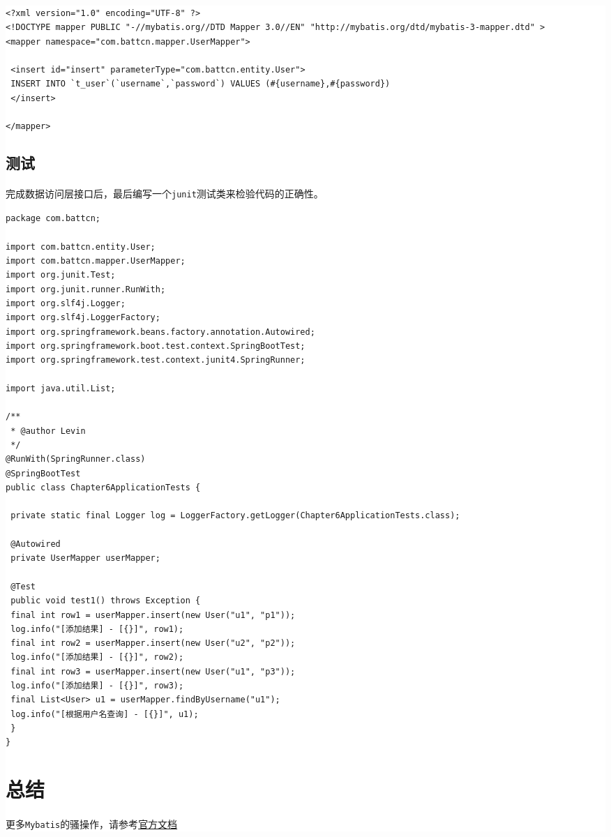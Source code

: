     <?xml version="1.0" encoding="UTF-8" ?>  
    <!DOCTYPE mapper PUBLIC "-//mybatis.org//DTD Mapper 3.0//EN" "http://mybatis.org/dtd/mybatis-3-mapper.dtd" >  
    <mapper namespace="com.battcn.mapper.UserMapper">  
      
     <insert id="insert" parameterType="com.battcn.entity.User">  
     INSERT INTO `t_user`(`username`,`password`) VALUES (#{username},#{password})  
     </insert>  
      
    </mapper>  

[](#测试 "测试")测试
--------------

完成数据访问层接口后，最后编写一个`junit`测试类来检验代码的正确性。

    package com.battcn;  
      
    import com.battcn.entity.User;  
    import com.battcn.mapper.UserMapper;  
    import org.junit.Test;  
    import org.junit.runner.RunWith;  
    import org.slf4j.Logger;  
    import org.slf4j.LoggerFactory;  
    import org.springframework.beans.factory.annotation.Autowired;  
    import org.springframework.boot.test.context.SpringBootTest;  
    import org.springframework.test.context.junit4.SpringRunner;  
      
    import java.util.List;  
      
    /**  
     * @author Levin  
     */  
    @RunWith(SpringRunner.class)  
    @SpringBootTest  
    public class Chapter6ApplicationTests {  
      
     private static final Logger log = LoggerFactory.getLogger(Chapter6ApplicationTests.class);  
      
     @Autowired  
     private UserMapper userMapper;  
      
     @Test  
     public void test1() throws Exception {  
     final int row1 = userMapper.insert(new User("u1", "p1"));  
     log.info("[添加结果] - [{}]", row1);  
     final int row2 = userMapper.insert(new User("u2", "p2"));  
     log.info("[添加结果] - [{}]", row2);  
     final int row3 = userMapper.insert(new User("u1", "p3"));  
     log.info("[添加结果] - [{}]", row3);  
     final List<User> u1 = userMapper.findByUsername("u1");  
     log.info("[根据用户名查询] - [{}]", u1);  
     }  
    }  

[](#总结 "总结")总结
==============

更多`Mybatis`的骚操作，请参考[官方文档](http://www.mybatis.org/mybatis-3/zh/index.html)







